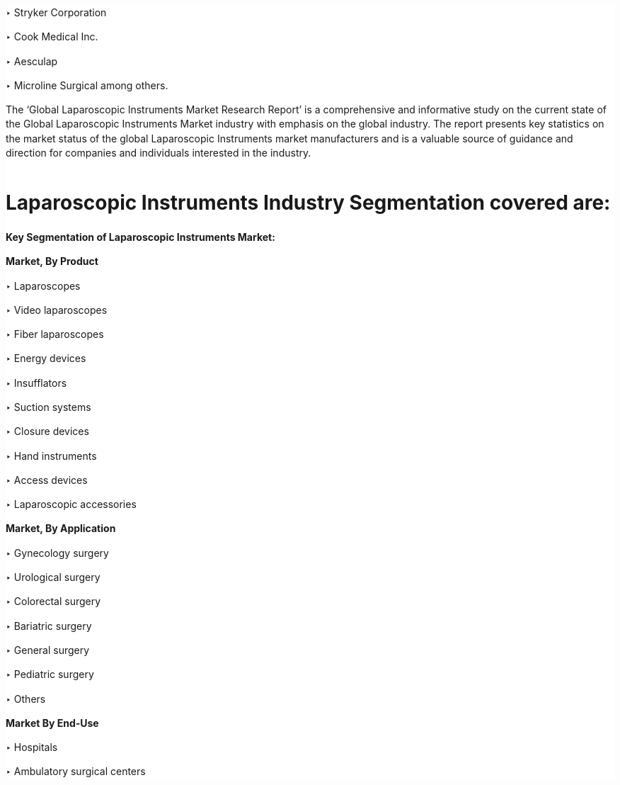 ‣ Stryker Corporation

‣ Cook Medical Inc.

‣ Aesculap

‣ Microline Surgical among others.

The ‘Global Laparoscopic Instruments Market Research Report’ is a comprehensive and informative study on the current state of the Global Laparoscopic Instruments Market industry with emphasis on the global industry. The report presents key statistics on the market status of the global Laparoscopic Instruments market manufacturers and is a valuable source of guidance and direction for companies and individuals interested in the industry.

# <strong>Laparoscopic Instruments Industry Segmentation covered are:</strong>

<strong>Key Segmentation of Laparoscopic Instruments Market:</strong> 

<Strong>Market, By Product</Strong>

‣ Laparoscopes

‣  Video laparoscopes

‣  Fiber laparoscopes

‣ Energy devices

‣ Insufflators

‣ Suction systems

‣ Closure devices

‣ Hand instruments

‣ Access devices

‣ Laparoscopic accessories

<Strong>Market, By Application</Strong>

‣ Gynecology surgery

‣ Urological surgery

‣ Colorectal surgery

‣ Bariatric surgery

‣ General surgery

‣ Pediatric surgery

‣ Others

<Strong>Market By End-Use</Strong>

‣ Hospitals

‣ Ambulatory surgical centers
